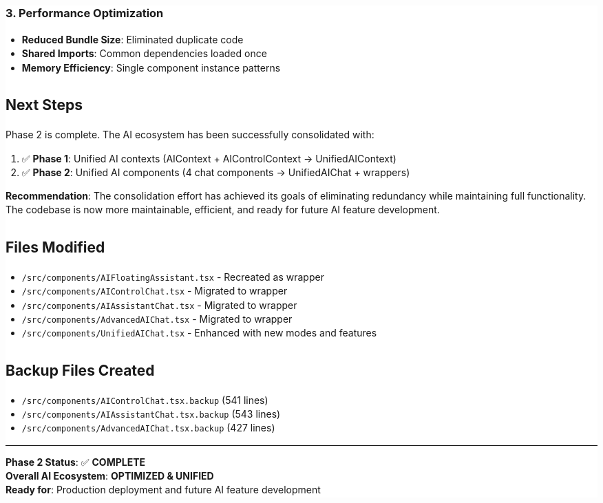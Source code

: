 ### 3. Performance Optimization
- **Reduced Bundle Size**: Eliminated duplicate code
- **Shared Imports**: Common dependencies loaded once
- **Memory Efficiency**: Single component instance patterns

## Next Steps

Phase 2 is complete. The AI ecosystem has been successfully consolidated with:

1. ✅ **Phase 1**: Unified AI contexts (AIContext + AIControlContext → UnifiedAIContext)
2. ✅ **Phase 2**: Unified AI components (4 chat components → UnifiedAIChat + wrappers)

**Recommendation**: The consolidation effort has achieved its goals of eliminating redundancy while maintaining full functionality. The codebase is now more maintainable, efficient, and ready for future AI feature development.

## Files Modified
- `/src/components/AIFloatingAssistant.tsx` - Recreated as wrapper
- `/src/components/AIControlChat.tsx` - Migrated to wrapper
- `/src/components/AIAssistantChat.tsx` - Migrated to wrapper  
- `/src/components/AdvancedAIChat.tsx` - Migrated to wrapper
- `/src/components/UnifiedAIChat.tsx` - Enhanced with new modes and features

## Backup Files Created
- `/src/components/AIControlChat.tsx.backup` (541 lines)
- `/src/components/AIAssistantChat.tsx.backup` (543 lines)
- `/src/components/AdvancedAIChat.tsx.backup` (427 lines)

---

**Phase 2 Status**: ✅ **COMPLETE**  
**Overall AI Ecosystem**: **OPTIMIZED & UNIFIED**  
**Ready for**: Production deployment and future AI feature development